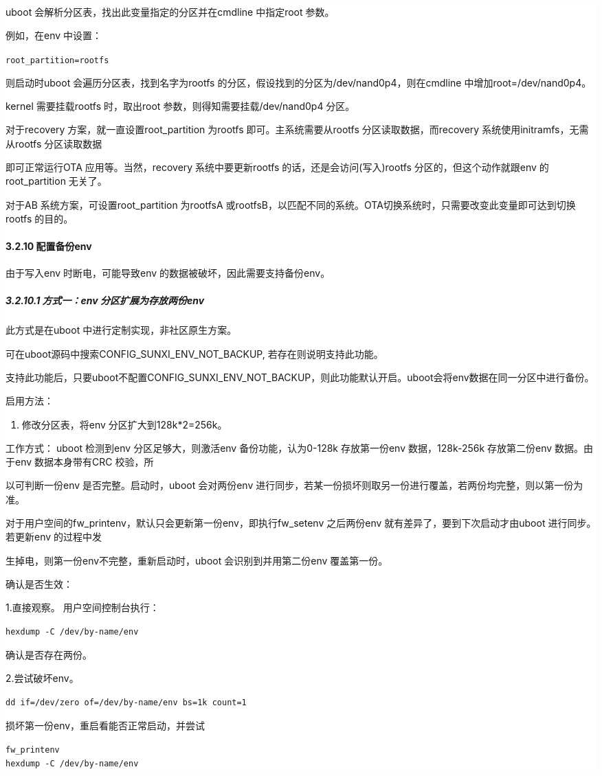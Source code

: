 uboot 会解析分区表，找出此变量指定的分区并在cmdline 中指定root 参数。

例如，在env 中设置：

```
root_partition=rootfs
```

则启动时uboot 会遍历分区表，找到名字为rootfs 的分区，假设找到的分区为/dev/nand0p4，则在cmdline 中增加root=/dev/nand0p4。

kernel 需要挂载rootfs 时，取出root 参数，则得知需要挂载/dev/nand0p4 分区。

对于recovery 方案，就一直设置root_partition 为rootfs 即可。主系统需要从rootfs 分区读取数据，而recovery 系统使用initramfs，无需从rootfs 分区读取数据

即可正常运行OTA 应用等。当然，recovery 系统中要更新rootfs 的话，还是会访问(写入)rootfs 分区的，但这个动作就跟env 的root_partition 无关了。

对于AB 系统方案，可设置root_partition 为rootfsA 或rootfsB，以匹配不同的系统。OTA切换系统时，只需要改变此变量即可达到切换rootfs 的目的。

#### 3.2.10 配置备份env

由于写入env 时断电，可能导致env 的数据被破坏，因此需要支持备份env。

##### 3.2.10.1 方式一：env 分区扩展为存放两份env

此方式是在uboot 中进行定制实现，非社区原生方案。

可在uboot源码中搜索CONFIG_SUNXI_ENV_NOT_BACKUP, 若存在则说明支持此功能。

支持此功能后，只要uboot不配置CONFIG_SUNXI_ENV_NOT_BACKUP，则此功能默认开启。uboot会将env数据在同一分区中进行备份。

启用方法：

1. 修改分区表，将env 分区扩大到128k*2=256k。

工作方式：
uboot 检测到env 分区足够大，则激活env 备份功能，认为0-128k 存放第一份env 数据，128k-256k 存放第二份env 数据。由于env 数据本身带有CRC 校验，所

以可判断一份env 是否完整。启动时，uboot 会对两份env 进行同步，若某一份损坏则取另一份进行覆盖，若两份均完整，则以第一份为准。

对于用户空间的fw_printenv，默认只会更新第一份env，即执行fw_setenv 之后两份env 就有差异了，要到下次启动才由uboot 进行同步。若更新env 的过程中发

生掉电，则第一份env不完整，重新启动时，uboot 会识别到并用第二份env 覆盖第一份。

确认是否生效：

1.直接观察。
用户空间控制台执行：

```
hexdump -C /dev/by-name/env
```

确认是否存在两份。

2.尝试破坏env。

```
dd if=/dev/zero of=/dev/by-name/env bs=1k count=1
```

损坏第一份env，重启看能否正常启动，并尝试

```
fw_printenv
hexdump -C /dev/by-name/env
```
